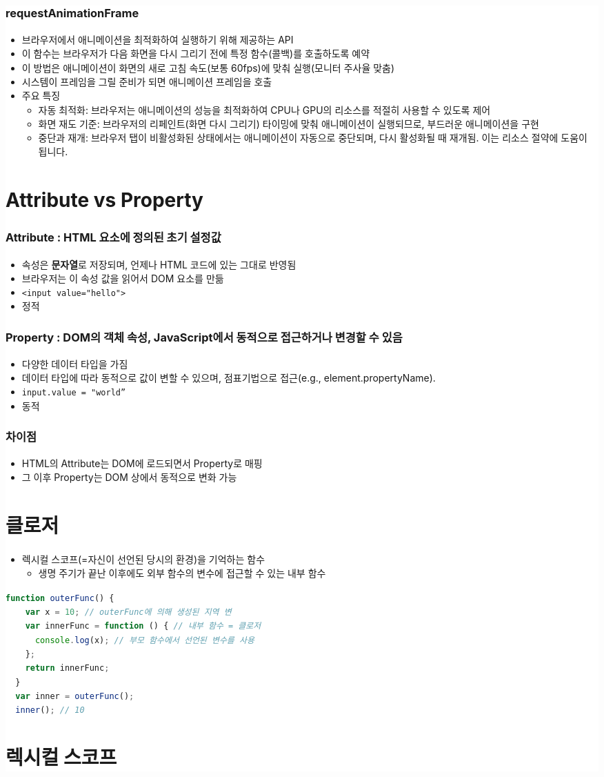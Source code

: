 ### requestAnimationFrame

- 브라우저에서 애니메이션을 최적화하여 실행하기 위해 제공하는 API
- 이 함수는 브라우저가 다음 화면을 다시 그리기 전에 특정 함수(콜백)를 호출하도록 예약
- 이 방법은 애니메이션이 화면의 새로 고침 속도(보통 60fps)에 맞춰 실행(모니터 주사율 맞춤)
- 시스템이 프레임을 그릴 준비가 되면 애니메이션 프레임을 호출
- 주요 특징
    - 자동 최적화: 브라우저는 애니메이션의 성능을 최적화하여 CPU나 GPU의 리소스를 적절히 사용할 수 있도록 제어
    - 화면 재도 기준: 브라우저의 리페인트(화면 다시 그리기) 타이밍에 맞춰 애니메이션이 실행되므로, 부드러운 애니메이션을 구현
    - 중단과 재개: 브라우저 탭이 비활성화된 상태에서는 애니메이션이 자동으로 중단되며, 다시 활성화될 때 재개됨. 이는 리소스 절약에 도움이 됩니다.

# **Attribute vs Property**

### **Attribute** : HTML 요소에 정의된 초기 설정값

- 속성은 **문자열**로 저장되며, 언제나 HTML 코드에 있는 그대로 반영됨
- 브라우저는 이 속성 값을 읽어서 DOM 요소를 만듦
- `<input value="hello">`
- 정적

### **Property :** DOM의 객체 속성, JavaScript에서 동적으로 접근하거나 변경할 수 있음

- 다양한 데이터 타입을 가짐
- 데이터 타입에 따라 동적으로 값이 변할 수 있으며, 점표기법으로 접근(e.g., element.propertyName).
- `input.value = "world”`
- 동적

### 차이점

- HTML의 Attribute는 DOM에 로드되면서 Property로 매핑
- 그 이후 Property는 DOM 상에서 동적으로 변화 가능

# **클로저**

- 렉시컬 스코프(=자신이 선언된 당시의 환경)을 기억하는 함수
    - 생명 주기가 끝난 이후에도 외부 함수의 변수에 접근할 수 있는 내부 함수

```jsx
function outerFunc() {
    var x = 10; // outerFunc에 의해 생성된 지역 변
    var innerFunc = function () { // 내부 함수 = 클로저
      console.log(x); // 부모 함수에서 선언된 변수를 사용
    };
    return innerFunc;
  }
  var inner = outerFunc();
  inner(); // 10
```

# 렉시컬 스코프
